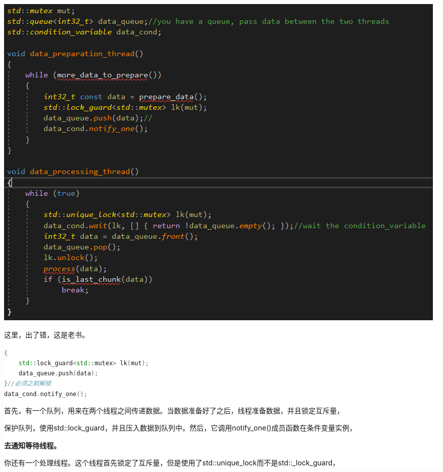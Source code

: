 ![image-20220504131411522](../Image/4.1.png)

这里，出了错，这是老书。



```c++
{
	std::lock_guard<std::mutex> lk(mut);
	data_queue.push(data);
}//必须之前解锁
data_cond.notify_one();
```



首先，有一个队列，用来在两个线程之间传递数据。当数据准备好了之后，线程准备数据，并且锁定互斥量，

保护队列，使用std::lock_guard，并且压入数据到队列中。然后，它调用notify_one()成员函数在条件变量实例，

**去通知等待线程。**



你还有一个处理线程。这个线程首先锁定了互斥量，但是使用了std::unique_lock而不是std::_lock_guard，
